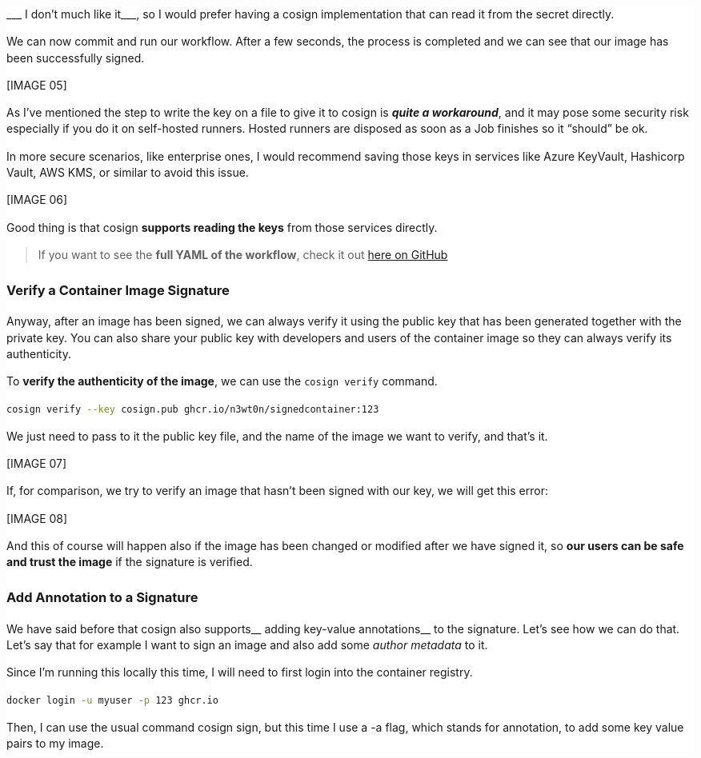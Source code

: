 ___ I don’t much like it___, so I would prefer having a cosign implementation that can read it from the secret directly.

We can now commit and run our workflow. After a few seconds, the process is completed and we can see that our image has been successfully signed.

[IMAGE 05]

As I’ve mentioned the step to write the key on a file to give it to cosign is ___quite a workaround___, and it may pose some security risk especially if you do it on self-hosted runners. Hosted runners are disposed as soon as a Job finishes so it “should” be ok.

In more secure scenarios, like enterprise ones, I would recommend saving those keys in services like Azure KeyVault, Hashicorp Vault, AWS KMS, or similar to avoid this issue. 

[IMAGE 06]

Good thing is that cosign __supports reading the keys__ from those services directly.

> If you want to see the __full YAML of the workflow__, check it out [here on GitHub](https://github.com/n3wt0n/SignedContainers/blob/main/.github/workflows/docker-publish.yml) 

### Verify a Container Image Signature

Anyway, after an image has been signed, we can always verify it using the public key that has been generated together with the private key. You can also share your public key with developers and users of the container image so they can always verify its authenticity.

To __verify the authenticity of the image__, we can use the `cosign verify` command.

```bash
cosign verify --key cosign.pub ghcr.io/n3wt0n/signedcontainer:123
```

We just need to pass to it the public key file, and the name of the image we want to verify, and that’s it.

[IMAGE 07]

If, for comparison, we try to verify an image that hasn’t been signed with our key, we will get this error:

[IMAGE 08]

And this of course will happen also if the image has been changed or modified after we have signed it, so __our users can be safe and trust the image__ if the signature is verified.

### Add Annotation to a Signature

We have said before that cosign also supports__ adding key-value annotations__ to the signature. Let’s see how we can do that. Let’s say that for example I want to sign an image and also add some _author metadata_ to it.

Since I’m running this locally this time, I will need to first login into the container registry.

```bash
docker login -u myuser -p 123 ghcr.io
```

Then, I can use the usual command cosign sign, but this time I use a -a flag, which stands for annotation, to add some key value pairs to my image. 
